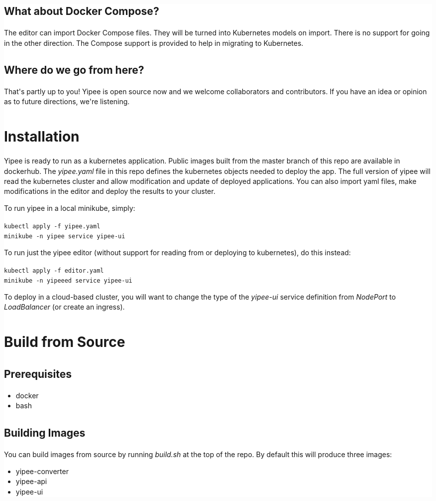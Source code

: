 ## What about Docker Compose?
The editor can import Docker Compose files. They will be turned into
Kubernetes models on import. There is no support for going in the
other direction. The Compose support is provided to help in migrating
to Kubernetes.

## Where do we go from here?
That's partly up to you! Yipee is open source now and we welcome
collaborators and contributors. If you have an idea or opinion as to
future directions, we're listening.

# Installation
Yipee is ready to run as a kubernetes application.  Public
images built from the master branch of this repo are available in
dockerhub.  The _yipee.yaml_ file in this repo defines the kubernetes
objects needed to deploy the app.  The full version of yipee will
read the kubernetes cluster and allow modification and update of
deployed applications.  You can also import yaml files, make
modifications in the editor and deploy the results to your cluster.

To run yipee in a local minikube, simply:

```
kubectl apply -f yipee.yaml
minikube -n yipee service yipee-ui
```

To run just the yipee editor (without support for reading from or
deploying to kubernetes), do this instead:

```
kubectl apply -f editor.yaml
minikube -n yipeeed service yipee-ui
```

To deploy in a cloud-based cluster, you will want to change the type of
the _yipee-ui_ service definition from _NodePort_ to _LoadBalancer_
(or create an ingress).

# Build from Source
## Prerequisites
- docker
- bash
## Building Images
You can build images from source by running _build.sh_ at the top of
the repo.  By default this will produce three images:
- yipee-converter
- yipee-api
- yipee-ui
